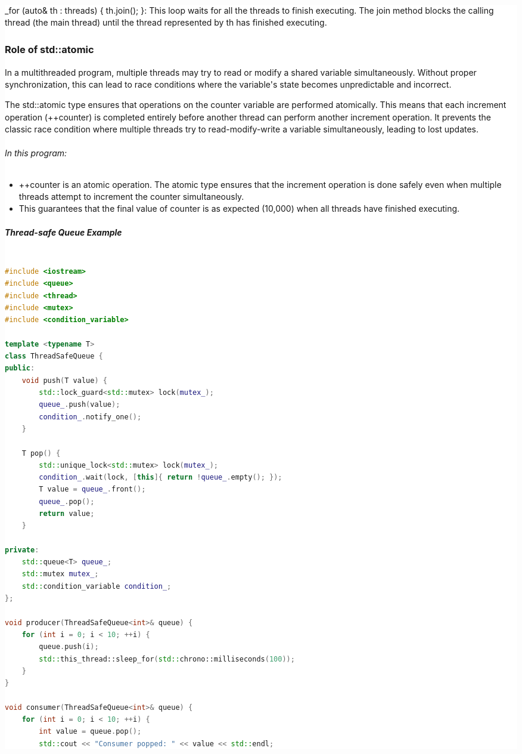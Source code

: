 _for (auto& th : threads) { th.join(); }: This loop waits for all the threads to finish executing. The join method blocks the calling thread (the main thread) until the thread represented by th has finished executing.

### Role of std::atomic<int>
In a multithreaded program, multiple threads may try to read or modify a shared variable simultaneously. Without proper synchronization, this can lead to race conditions where the variable's state becomes unpredictable and incorrect.

The std::atomic<int> type ensures that operations on the counter variable are performed atomically. This means that each increment operation (++counter) is completed entirely before another thread can perform another increment operation. It prevents the classic race condition where multiple threads try to read-modify-write a variable simultaneously, leading to lost updates.

###### In this program:

* ++counter is an atomic operation. The atomic type ensures that the increment operation is done safely even when multiple threads attempt to increment the counter simultaneously.
* This guarantees that the final value of counter is as expected (10,000) when all threads have finished executing.

##### Thread-safe Queue Example

```cpp

#include <iostream>
#include <queue>
#include <thread>
#include <mutex>
#include <condition_variable>

template <typename T>
class ThreadSafeQueue {
public:
    void push(T value) {
        std::lock_guard<std::mutex> lock(mutex_);
        queue_.push(value);
        condition_.notify_one();
    }

    T pop() {
        std::unique_lock<std::mutex> lock(mutex_);
        condition_.wait(lock, [this]{ return !queue_.empty(); });
        T value = queue_.front();
        queue_.pop();
        return value;
    }

private:
    std::queue<T> queue_;
    std::mutex mutex_;
    std::condition_variable condition_;
};

void producer(ThreadSafeQueue<int>& queue) {
    for (int i = 0; i < 10; ++i) {
        queue.push(i);
        std::this_thread::sleep_for(std::chrono::milliseconds(100));
    }
}

void consumer(ThreadSafeQueue<int>& queue) {
    for (int i = 0; i < 10; ++i) {
        int value = queue.pop();
        std::cout << "Consumer popped: " << value << std::endl;
```